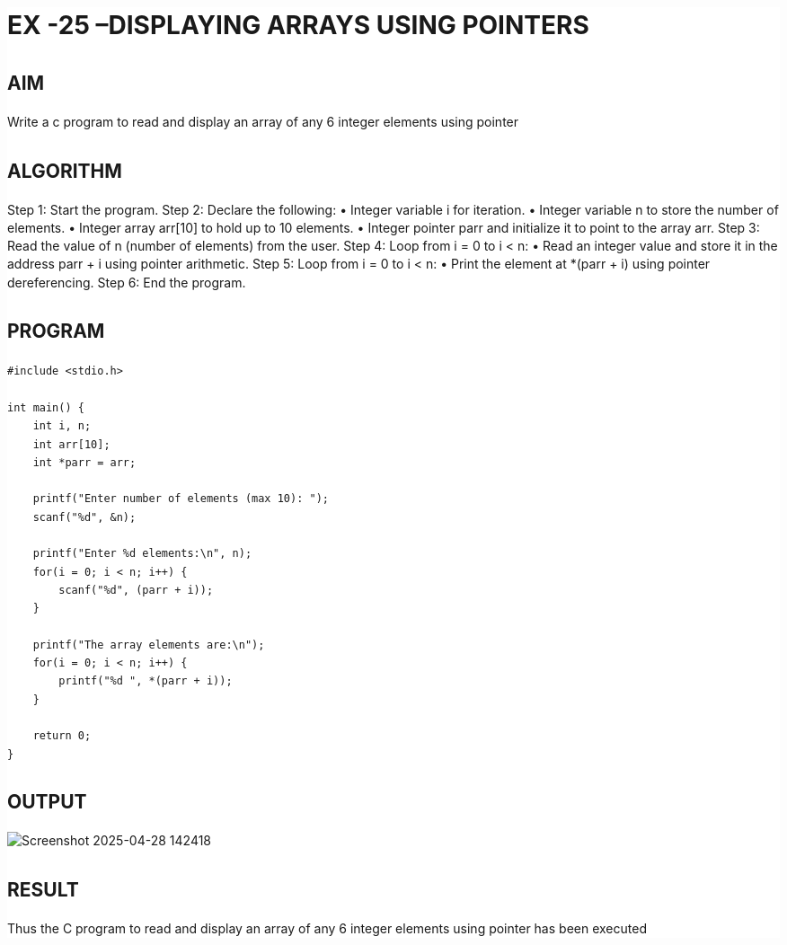 
# EX -25 –DISPLAYING ARRAYS USING POINTERS
## AIM

Write a c program to read and display an array of any 6 integer elements using pointer

## ALGORITHM
Step 1: Start the program.
Step 2: Declare the following:
•	Integer variable i for iteration.
•	Integer variable n to store the number of elements.
•	Integer array arr[10] to hold up to 10 elements.
•	Integer pointer parr and initialize it to point to the array arr.
Step 3: Read the value of n (number of elements) from the user.
Step 4: Loop from i = 0 to i < n:
•	Read an integer value and store it in the address parr + i using pointer arithmetic.
Step 5: Loop from i = 0 to i < n:
•	Print the element at *(parr + i) using pointer dereferencing.
Step 6: End the program.

## PROGRAM
```
#include <stdio.h>

int main() {
    int i, n;
    int arr[10];
    int *parr = arr;
    
    printf("Enter number of elements (max 10): ");
    scanf("%d", &n);
    
    printf("Enter %d elements:\n", n);
    for(i = 0; i < n; i++) {
        scanf("%d", (parr + i));
    }
    
    printf("The array elements are:\n");
    for(i = 0; i < n; i++) {
        printf("%d ", *(parr + i));
    }
    
    return 0;
}
```

## OUTPUT
![Screenshot 2025-04-28 142418](https://github.com/user-attachments/assets/77cd10b9-cc86-4636-bcac-2d5013c1662f)

 

## RESULT

Thus the C program to read and display an array of any 6 integer elements using pointer has been executed


